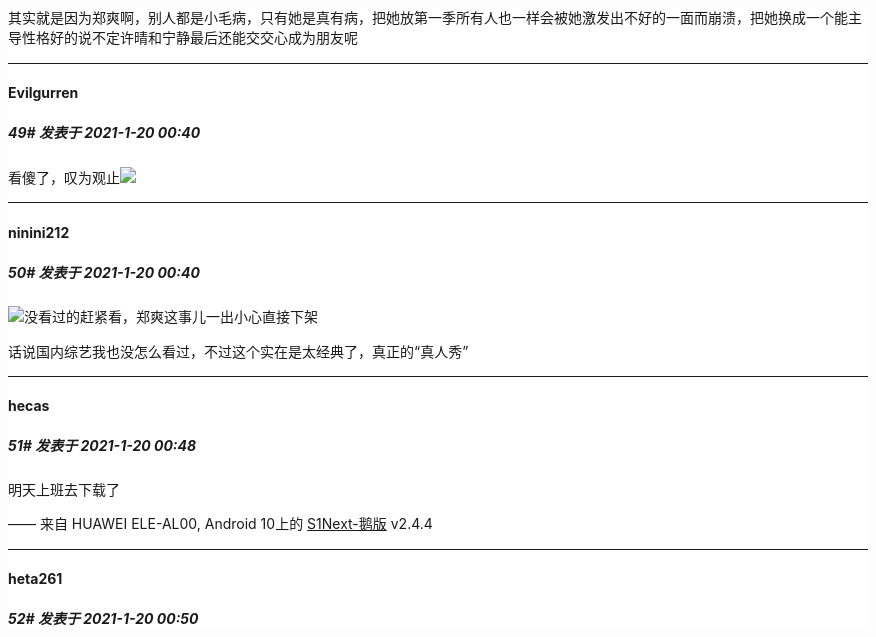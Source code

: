 


其实就是因为郑爽啊，别人都是小毛病，只有她是真有病，把她放第一季所有人也一样会被她激发出不好的一面而崩溃，把她换成一个能主导性格好的说不定许晴和宁静最后还能交交心成为朋友呢







*****

####  Evilgurren  
##### 49#       发表于 2021-1-20 00:40




看傻了，叹为观止<img src="https://static.saraba1st.com/image/smiley/face2017/067.png" referrerpolicy="no-referrer">







*****

####  ninini212  
##### 50#       发表于 2021-1-20 00:40



<img src="https://static.saraba1st.com/image/smiley/face2017/037.png" referrerpolicy="no-referrer">没看过的赶紧看，郑爽这事儿一出小心直接下架


话说国内综艺我也没怎么看过，不过这个实在是太经典了，真正的“真人秀”







*****

####  hecas  
##### 51#       发表于 2021-1-20 00:48




明天上班去下载了

—— 来自 HUAWEI ELE-AL00, Android 10上的 [S1Next-鹅版](https://github.com/ykrank/S1-Next/releases) v2.4.4







*****

####  heta261  
##### 52#       发表于 2021-1-20 00:50

